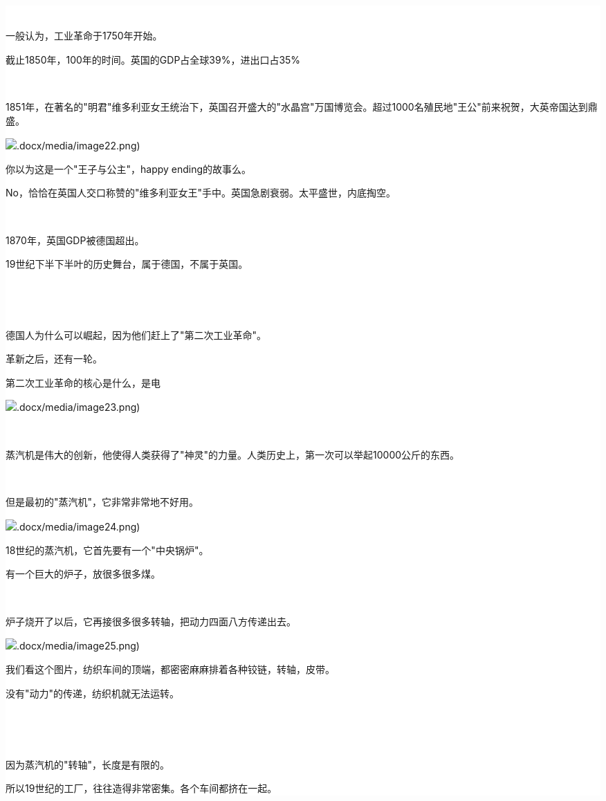  

一般认为，工业革命于1750年开始。

截止1850年，100年的时间。英国的GDP占全球39%，进出口占35%

 

1851年，在著名的"明君"维多利亚女王统治下，英国召开盛大的"水晶宫"万国博览会。超过1000名殖民地"王公"前来祝贺，大英帝国达到鼎盛。

![](../img/F37).docx/media/image22.png)


你以为这是一个"王子与公主"，happy ending的故事么。

No，恰恰在英国人交口称赞的"维多利亚女王"手中。英国急剧衰弱。太平盛世，内底掏空。

 

1870年，英国GDP被德国超出。

19世纪下半下半叶的历史舞台，属于德国，不属于英国。

 

 

德国人为什么可以崛起，因为他们赶上了"第二次工业革命"。

革新之后，还有一轮。

第二次工业革命的核心是什么，是电

![](../img/F37).docx/media/image23.png)


 

蒸汽机是伟大的创新，他使得人类获得了"神灵"的力量。人类历史上，第一次可以举起10000公斤的东西。

 

但是最初的"蒸汽机"，它非常非常地不好用。

![](../img/F37).docx/media/image24.png)


18世纪的蒸汽机，它首先要有一个"中央锅炉"。

有一个巨大的炉子，放很多很多煤。

 

炉子烧开了以后，它再接很多很多转轴，把动力四面八方传递出去。

![](../img/F37).docx/media/image25.png)


我们看这个图片，纺织车间的顶端，都密密麻麻排着各种铰链，转轴，皮带。

没有"动力"的传递，纺织机就无法运转。

 

 

因为蒸汽机的"转轴"，长度是有限的。

所以19世纪的工厂，往往造得非常密集。各个车间都挤在一起。
